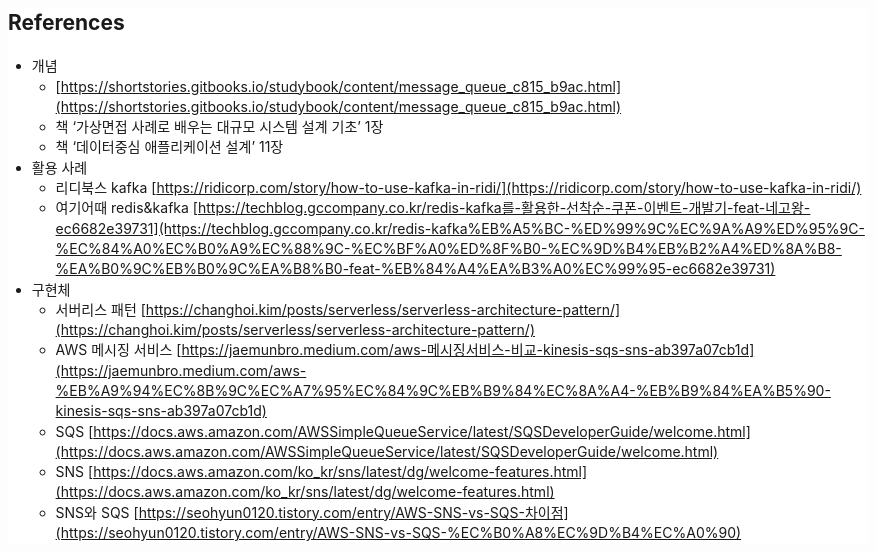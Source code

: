 ## References

- 개념
    - [https://shortstories.gitbooks.io/studybook/content/message_queue_c815_b9ac.html](https://shortstories.gitbooks.io/studybook/content/message_queue_c815_b9ac.html)
    - 책 ‘가상면접 사례로 배우는 대규모 시스템 설계 기초’ 1장
    - 책 ‘데이터중심 애플리케이션 설계’ 11장
- 활용 사례
    - 리디북스 kafka [https://ridicorp.com/story/how-to-use-kafka-in-ridi/](https://ridicorp.com/story/how-to-use-kafka-in-ridi/)
    - 여기어때 redis&kafka [https://techblog.gccompany.co.kr/redis-kafka를-활용한-선착순-쿠폰-이벤트-개발기-feat-네고왕-ec6682e39731](https://techblog.gccompany.co.kr/redis-kafka%EB%A5%BC-%ED%99%9C%EC%9A%A9%ED%95%9C-%EC%84%A0%EC%B0%A9%EC%88%9C-%EC%BF%A0%ED%8F%B0-%EC%9D%B4%EB%B2%A4%ED%8A%B8-%EA%B0%9C%EB%B0%9C%EA%B8%B0-feat-%EB%84%A4%EA%B3%A0%EC%99%95-ec6682e39731)
- 구현체
    - 서버리스 패턴 [https://changhoi.kim/posts/serverless/serverless-architecture-pattern/](https://changhoi.kim/posts/serverless/serverless-architecture-pattern/)
    - AWS 메시징 서비스 [https://jaemunbro.medium.com/aws-메시징서비스-비교-kinesis-sqs-sns-ab397a07cb1d](https://jaemunbro.medium.com/aws-%EB%A9%94%EC%8B%9C%EC%A7%95%EC%84%9C%EB%B9%84%EC%8A%A4-%EB%B9%84%EA%B5%90-kinesis-sqs-sns-ab397a07cb1d)
    - SQS [https://docs.aws.amazon.com/AWSSimpleQueueService/latest/SQSDeveloperGuide/welcome.html](https://docs.aws.amazon.com/AWSSimpleQueueService/latest/SQSDeveloperGuide/welcome.html)
    - SNS [https://docs.aws.amazon.com/ko_kr/sns/latest/dg/welcome-features.html](https://docs.aws.amazon.com/ko_kr/sns/latest/dg/welcome-features.html)
    - SNS와 SQS [https://seohyun0120.tistory.com/entry/AWS-SNS-vs-SQS-차이점](https://seohyun0120.tistory.com/entry/AWS-SNS-vs-SQS-%EC%B0%A8%EC%9D%B4%EC%A0%90)
